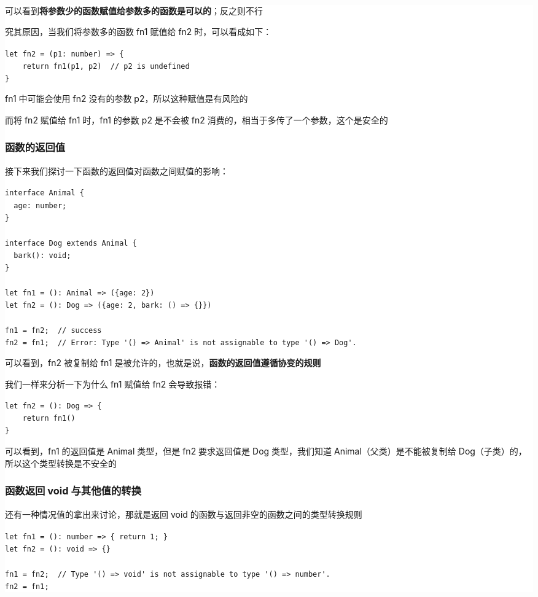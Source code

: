 可以看到**将参数少的函数赋值给参数多的函数是可以的**；反之则不行

究其原因，当我们将参数多的函数 fn1 赋值给 fn2 时，可以看成如下：

```tsx
let fn2 = (p1: number) => {
	return fn1(p1, p2)  // p2 is undefined
}
```

fn1 中可能会使用 fn2 没有的参数 p2，所以这种赋值是有风险的

而将 fn2 赋值给 fn1 时，fn1 的参数 p2 是不会被 fn2 消费的，相当于多传了一个参数，这个是安全的

### 函数的返回值

接下来我们探讨一下函数的返回值对函数之间赋值的影响：

```tsx
interface Animal {
  age: number;
}

interface Dog extends Animal {
  bark(): void;
}

let fn1 = (): Animal => ({age: 2})
let fn2 = (): Dog => ({age: 2, bark: () => {}})

fn1 = fn2;  // success
fn2 = fn1;  // Error: Type '() => Animal' is not assignable to type '() => Dog'.
```

可以看到，fn2 被复制给 fn1 是被允许的，也就是说，**函数的返回值遵循协变的规则**

我们一样来分析一下为什么 fn1 赋值给 fn2 会导致报错：

```tsx
let fn2 = (): Dog => {
	return fn1()
}
```

可以看到，fn1 的返回值是 Animal 类型，但是 fn2 要求返回值是 Dog 类型，我们知道 Animal（父类）是不能被复制给 Dog（子类）的，所以这个类型转换是不安全的

### 函数返回 void 与其他值的转换

还有一种情况值的拿出来讨论，那就是返回 void 的函数与返回非空的函数之间的类型转换规则

```tsx
let fn1 = (): number => { return 1; }
let fn2 = (): void => {}

fn1 = fn2;  // Type '() => void' is not assignable to type '() => number'.
fn2 = fn1;
```
